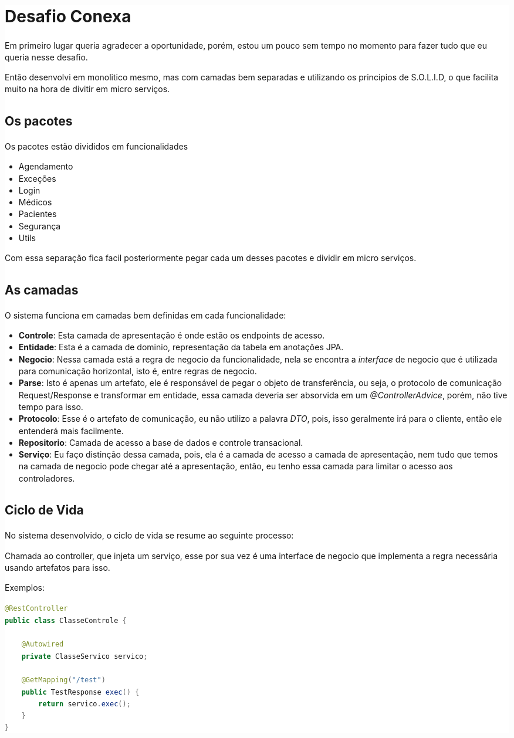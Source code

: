 # Desafio Conexa

Em primeiro lugar queria agradecer a oportunidade, porém, estou um pouco sem tempo no momento para fazer tudo que eu queria nesse desafio.

Então desenvolvi em monolitico mesmo, mas com camadas bem separadas e utilizando os principios de S.O.L.I.D, o que facilita muito na hora de divitir em micro serviços.

## Os pacotes

Os pacotes estão divididos em funcionalidades

* Agendamento
* Exceções
* Login
* Médicos
* Pacientes
* Segurança
* Utils

Com essa separação fica facil posteriormente pegar cada um desses pacotes e dividir em micro serviços.

## As camadas

O sistema funciona em camadas bem definidas em cada funcionalidade:

* __Controle__: Esta camada de apresentação é onde estão os endpoints de acesso.
* __Entidade__: Esta é a camada de dominio, representação da tabela em anotações JPA.
* __Negocio__: Nessa camada está a regra de negocio da funcionalidade, nela se encontra a _interface_ de negocio que é utilizada para comunicação horizontal, isto é, entre regras de negocio.
* __Parse__: Isto é apenas um artefato, ele é responsável de pegar o objeto de transferência, ou seja, o protocolo de comunicação Request/Response e transformar em entidade, essa camada deveria ser absorvida em um _@ControllerAdvice_, porém, não tive tempo para isso.
* __Protocolo__: Esse é o artefato de comunicação, eu não utilizo a palavra _DTO_, pois, isso geralmente irá para o cliente, então ele entenderá mais facilmente.
* __Repositorio__: Camada de acesso a base de dados e controle transacional.
* __Serviço__: Eu faço distinção dessa camada, pois, ela é a camada de acesso a camada de apresentação, nem tudo que temos na camada de negocio pode chegar até a apresentação, então, eu tenho essa camada para limitar o acesso aos controladores.

## Ciclo de Vida

No sistema desenvolvido, o ciclo de vida se resume ao seguinte processo:

Chamada ao controller, que injeta um serviço, esse por sua vez é uma interface de negocio que implementa a regra necessária usando artefatos para isso.

Exemplos:

```Java
@RestController
public class ClasseControle {

    @Autowired
    private ClasseServico servico;

    @GetMapping("/test")
    public TestResponse exec() {
        return servico.exec();
    }
}
```
